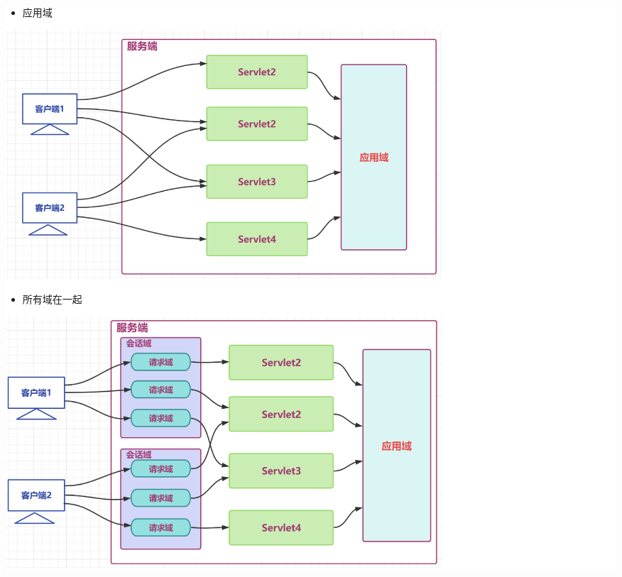 + 应用域

<img src="images/1682480913847.png" alt="1682480913847" style="zoom:60%;" />

+ 所有域在一起

<img src="images/1682488186891.png" alt="1682488186891" style="zoom:60%;" />
